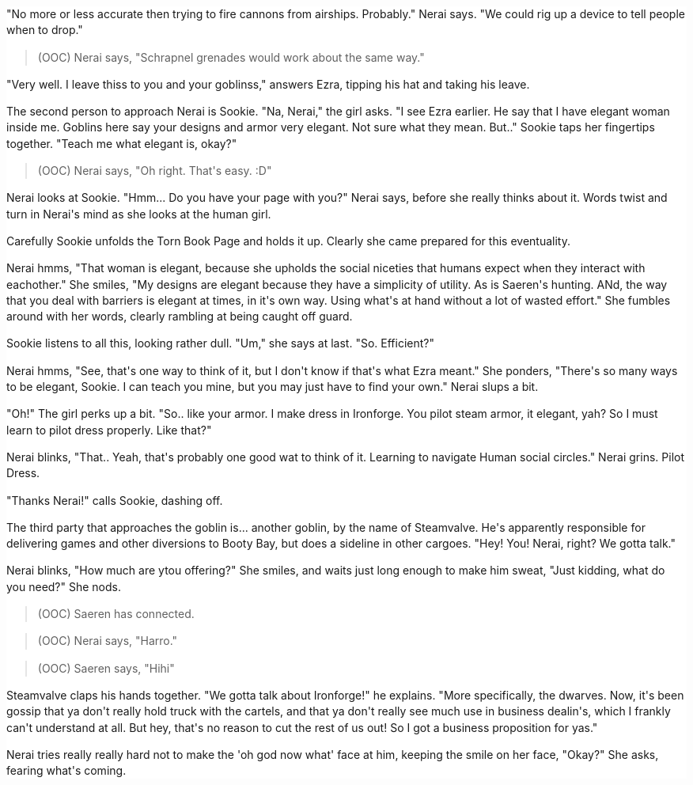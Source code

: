"No more or less accurate then trying to fire cannons from airships. Probably." Nerai says. "We could rig up a device to tell people when to drop."

> (OOC) Nerai says, "Schrapnel grenades would work about the same way."

"Very well. I leave thiss to you and your goblinss," answers Ezra, tipping his hat and taking his leave.

The second person to approach Nerai is Sookie. "Na, Nerai," the girl asks. "I see Ezra earlier. He say that I have elegant woman inside me. Goblins here say your designs and armor very elegant. Not sure what they mean. But.." Sookie taps her fingertips together. "Teach me what elegant is, okay?"

> (OOC) Nerai says, "Oh right. That's easy. :D"

Nerai looks at Sookie. "Hmm... Do you have your page with you?" Nerai says, before she really thinks about it. Words twist and turn in Nerai's mind as she looks at the human girl.

Carefully Sookie unfolds the Torn Book Page and holds it up. Clearly she came prepared for this eventuality.

Nerai hmms, "That woman is elegant, because she upholds the social niceties that humans expect when they interact with eachother." She smiles, "My designs are elegant because they have a simplicity of utility. As is Saeren's hunting. ANd, the way that you deal with barriers is elegant at times, in it's own way. Using what's at hand without a lot of wasted effort." She fumbles around with her words, clearly rambling at being caught off guard.

Sookie listens to all this, looking rather dull. "Um," she says at last. "So. Efficient?"

Nerai hmms, "See, that's one way to think of it, but I don't know if that's what Ezra meant." She ponders, "There's so many ways to be elegant, Sookie. I can teach you mine, but you may just have to find your own." Nerai slups a bit.

"Oh!" The girl perks up a bit. "So.. like your armor. I make dress in Ironforge. You pilot steam armor, it elegant, yah? So I must learn to pilot dress properly. Like that?"

Nerai blinks, "That.. Yeah, that's probably one good wat to think of it. Learning to navigate Human social circles." Nerai grins. Pilot Dress.

"Thanks Nerai!" calls Sookie, dashing off.

The third party that approaches the goblin is... another goblin, by the name of Steamvalve. He's apparently responsible for delivering games and other diversions to Booty Bay, but does a sideline in other cargoes. "Hey! You! Nerai, right? We gotta talk."

Nerai blinks, "How much are ytou offering?" She smiles, and waits just long enough to make him sweat, "Just kidding, what do you need?" She nods.

> (OOC) Saeren has connected.

> (OOC) Nerai says, "Harro."

> (OOC) Saeren says, "Hihi"

Steamvalve claps his hands together. "We gotta talk about Ironforge!" he explains. "More specifically, the dwarves. Now, it's been gossip that ya don't really hold truck with the cartels, and that ya don't really see much use in business dealin's, which I frankly can't understand at all. But hey, that's no reason to cut the rest of us out! So I got a business proposition for yas."

Nerai tries really really hard not to make the 'oh god now what' face at him, keeping the smile on her face, "Okay?" She asks, fearing what's coming.
